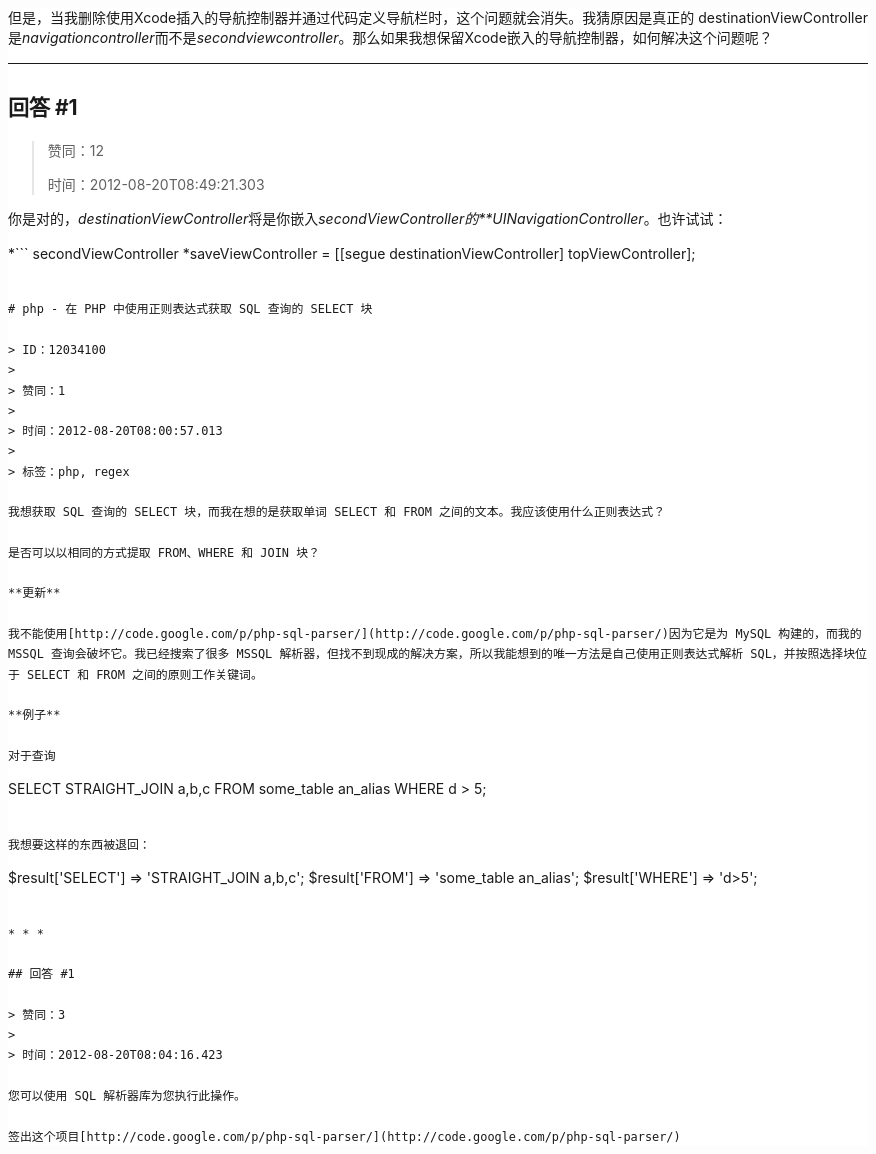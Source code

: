 但是，当我删除使用Xcode插入的导航控制器并通过代码定义导航栏时，这个问题就会消失。我猜原因是真正的 destinationViewController 是*navigationcontroller*而不是*secondviewcontroller*。那么如果我想保留Xcode嵌入的导航控制器，如何解决这个问题呢？

* * *

## 回答 #1

> 赞同：12
> 
> 时间：2012-08-20T08:49:21.303

你是对的，*destinationViewController*将是你嵌入*secondViewController的**UINavigationController*。也许试试：

 *```
secondViewController *saveViewController = [[segue destinationViewController] topViewController]; 
```*

# php - 在 PHP 中使用正则表达式获取 SQL 查询的 SELECT 块

> ID：12034100
> 
> 赞同：1
> 
> 时间：2012-08-20T08:00:57.013
> 
> 标签：php, regex

我想获取 SQL 查询的 SELECT 块，而我在想的是获取单词 SELECT 和 FROM 之间的文本。我应该使用什么正则表达式？

是否可以以相同的方式提取 FROM、WHERE 和 JOIN 块？

**更新**

我不能使用[http://code.google.com/p/php-sql-parser/](http://code.google.com/p/php-sql-parser/)因为它是为 MySQL 构建的，而我的 MSSQL 查询会破坏它。我已经搜索了很多 MSSQL 解析器，但找不到现成的解决方案，所以我能想到的唯一方法是自己使用正则表达式解析 SQL，并按照选择块位于 SELECT 和 FROM 之间的原则工作关键词。

**例子**

对于查询

```
SELECT STRAIGHT_JOIN a,b,c 
FROM some_table an_alias
WHERE d > 5; 
```

我想要这样的东西被退回：

```
$result['SELECT'] => 'STRAIGHT_JOIN a,b,c';
$result['FROM'] => 'some_table an_alias';
$result['WHERE'] => 'd>5'; 
```

* * *

## 回答 #1

> 赞同：3
> 
> 时间：2012-08-20T08:04:16.423

您可以使用 SQL 解析器库为您执行此操作。

签出这个项目[http://code.google.com/p/php-sql-parser/](http://code.google.com/p/php-sql-parser/)
```